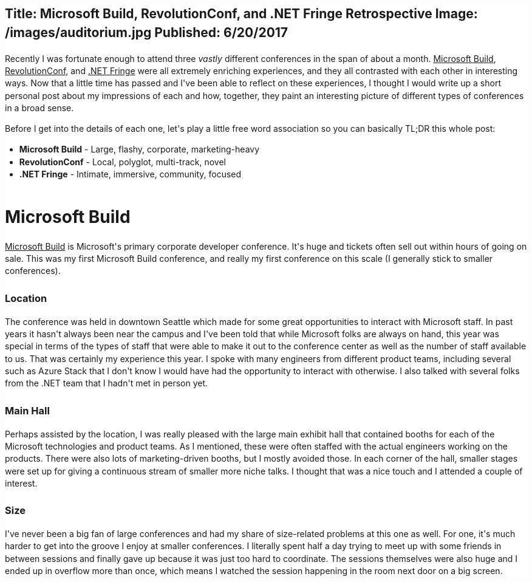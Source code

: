 Title: Microsoft Build, RevolutionConf, and .NET Fringe Retrospective
Image: /images/auditorium.jpg
Published: 6/20/2017
---
Recently I was fortunate enough to attend three *vastly* different conferences in the span of about a month. [Microsoft Build](https://build.microsoft.com), [RevolutionConf](https://revolutionconf.com), and [.NET Fringe](http://dotnetfringe.org) were all extremely enriching experiences, and they all contrasted with each other in interesting ways. Now that a little time has passed and I've been able to reflect on these experiences, I thought I would write up a short personal post about my impressions of each and how, together, they paint an interesting picture of different types of conferences in a broad sense.

Before I get into the details of each one, let's play a little free word association so you can basically TL;DR this whole post:

* **Microsoft Build** - Large, flashy, corporate, marketing-heavy
* **RevolutionConf** - Local, polyglot, multi-track, novel
* **.NET Fringe** - Intimate, immersive, community, focused

# Microsoft Build

[Microsoft Build](https://build.microsoft.com) is Microsoft's primary corporate developer conference. It's huge and tickets often sell out within hours of going on sale. This was my first Microsoft Build conference, and really my first conference on this scale (I generally stick to smaller conferences).

### Location

The conference was held in downtown Seattle which made for some great opportunities to interact with Microsoft staff. In past years it hasn't always been near the campus and I've been told that while Microsoft folks are always on hand, this year was special in terms of the types of staff that were able to make it out to the conference center as well as the number of staff available to us. That was certainly my experience this year. I spoke with many engineers from different product teams, including several such as Azure Stack that I don't know I would have had the opportunity to interact with otherwise. I also talked with several folks from the .NET team that I hadn't met in person yet.

### Main Hall

Perhaps assisted by the location, I was really pleased with the large main exhibit hall that contained booths for each of the Microsoft technologies and product teams. As I mentioned, these were often staffed with the actual engineers working on the products. There were also lots of marketing-driven booths, but I mostly avoided those. In each corner of the hall, smaller stages were set up for giving a continuous stream of smaller more niche talks. I thought that was a nice touch and I attended a couple of interest.

### Size

I've never been a big fan of large conferences and had my share of size-related problems at this one as well. For one, it's much harder to get into the groove I enjoy at smaller conferences. I literally spent half a day trying to meet up with some friends in between sessions and finally gave up because it was just too hard to coordinate. The sessions themselves were also huge and I ended up in overflow more than once, which means I watched the session happening in the room next door on a big screen.
